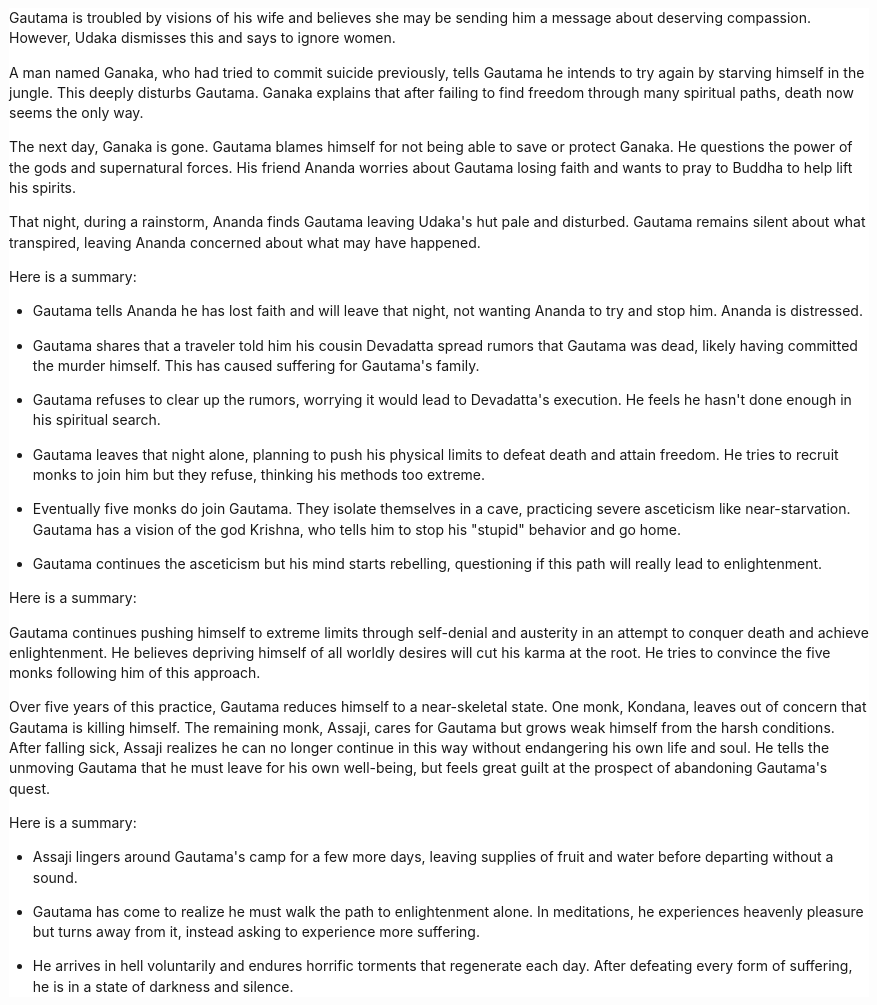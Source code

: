 Gautama is troubled by visions of his wife and believes she may be sending him a message about deserving compassion. However, Udaka dismisses this and says to ignore women. 

A man named Ganaka, who had tried to commit suicide previously, tells Gautama he intends to try again by starving himself in the jungle. This deeply disturbs Gautama. Ganaka explains that after failing to find freedom through many spiritual paths, death now seems the only way. 

The next day, Ganaka is gone. Gautama blames himself for not being able to save or protect Ganaka. He questions the power of the gods and supernatural forces. His friend Ananda worries about Gautama losing faith and wants to pray to Buddha to help lift his spirits. 

That night, during a rainstorm, Ananda finds Gautama leaving Udaka's hut pale and disturbed. Gautama remains silent about what transpired, leaving Ananda concerned about what may have happened.

 Here is a summary:

- Gautama tells Ananda he has lost faith and will leave that night, not wanting Ananda to try and stop him. Ananda is distressed. 

- Gautama shares that a traveler told him his cousin Devadatta spread rumors that Gautama was dead, likely having committed the murder himself. This has caused suffering for Gautama's family.

- Gautama refuses to clear up the rumors, worrying it would lead to Devadatta's execution. He feels he hasn't done enough in his spiritual search. 

- Gautama leaves that night alone, planning to push his physical limits to defeat death and attain freedom. He tries to recruit monks to join him but they refuse, thinking his methods too extreme.

- Eventually five monks do join Gautama. They isolate themselves in a cave, practicing severe asceticism like near-starvation. Gautama has a vision of the god Krishna, who tells him to stop his "stupid" behavior and go home. 

- Gautama continues the asceticism but his mind starts rebelling, questioning if this path will really lead to enlightenment.

 Here is a summary:

Gautama continues pushing himself to extreme limits through self-denial and austerity in an attempt to conquer death and achieve enlightenment. He believes depriving himself of all worldly desires will cut his karma at the root. He tries to convince the five monks following him of this approach. 

Over five years of this practice, Gautama reduces himself to a near-skeletal state. One monk, Kondana, leaves out of concern that Gautama is killing himself. The remaining monk, Assaji, cares for Gautama but grows weak himself from the harsh conditions. After falling sick, Assaji realizes he can no longer continue in this way without endangering his own life and soul. He tells the unmoving Gautama that he must leave for his own well-being, but feels great guilt at the prospect of abandoning Gautama's quest.

 Here is a summary:

- Assaji lingers around Gautama's camp for a few more days, leaving supplies of fruit and water before departing without a sound. 

- Gautama has come to realize he must walk the path to enlightenment alone. In meditations, he experiences heavenly pleasure but turns away from it, instead asking to experience more suffering. 

- He arrives in hell voluntarily and endures horrific torments that regenerate each day. After defeating every form of suffering, he is in a state of darkness and silence.
